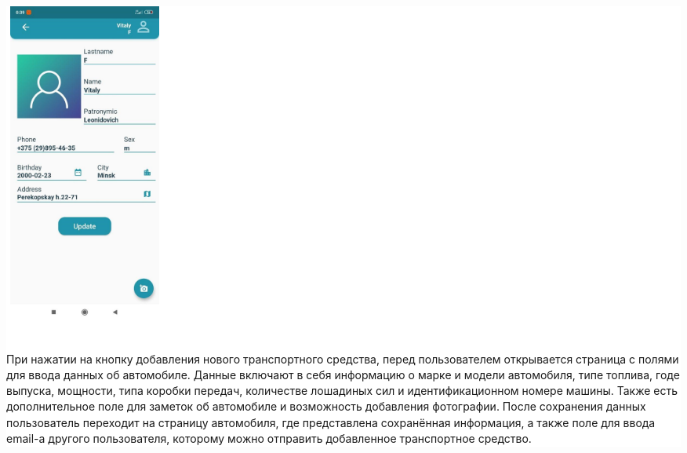 <img src="./Documentation/Assets/user_info.jpg"  width="200" height="400">
</p>
<br>
При нажатии на кнопку добавления нового транспортного средства, перед пользователем открывается страница с полями для ввода данных об автомобиле. Данные включают в себя информацию о марке и модели автомобиля, типе топлива, годе выпуска, мощности, типа коробки передач, количестве лошадиных сил и идентификационном номере машины. Также есть дополнительное поле для заметок об автомобиле и возможность добавления фотографии. После сохранения данных пользователь переходит на страницу автомобиля, где представлена сохранённая информация, а также поле для ввода email-а другого пользователя, которому можно отправить добавленное транспортное средство.
<br>
<p align = "center">